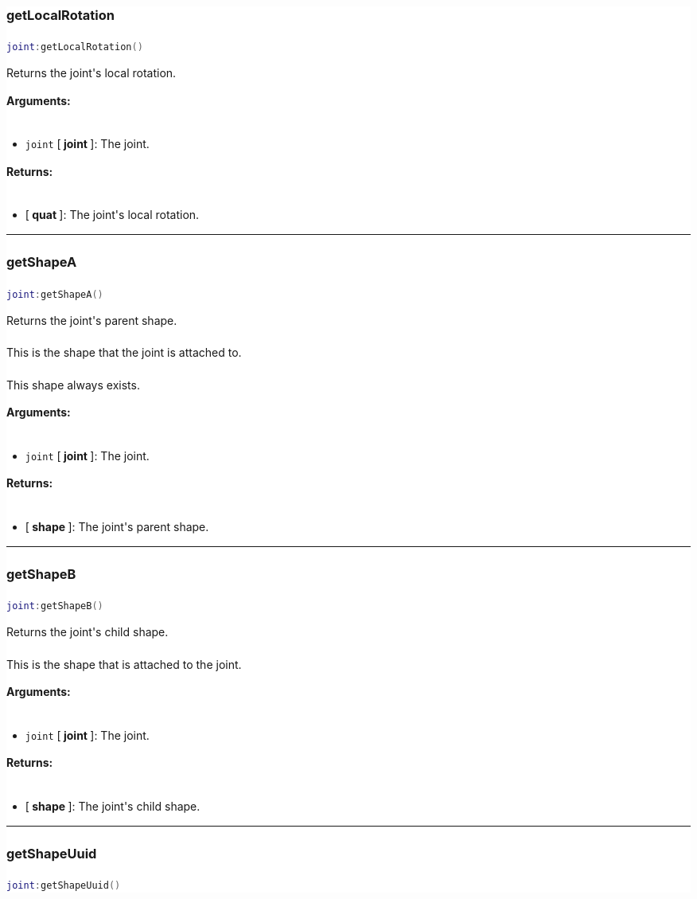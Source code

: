 ### getLocalRotation

```lua
joint:getLocalRotation()
```

Returns the joint's local rotation.

<strong>Arguments:</strong> <br></br>

- <code>joint</code> [<strong> joint </strong>]: The joint.

<strong>Returns:</strong> <br></br>

- [<strong> quat </strong>]: The joint's local rotation.

---

### getShapeA

```lua
joint:getShapeA()
```

Returns the joint's parent shape. <br></br>
This is the shape that the joint is attached to. <br></br>
This shape always exists.

<strong>Arguments:</strong> <br></br>

- <code>joint</code> [<strong> joint </strong>]: The joint.

<strong>Returns:</strong> <br></br>

- [<strong> shape </strong>]: The joint's parent shape.

---


### getShapeB

```lua
joint:getShapeB()
```

Returns the joint's child shape. <br></br>
This is the shape that is attached to the joint.

<strong>Arguments:</strong> <br></br>

- <code>joint</code> [<strong> joint </strong>]: The joint.

<strong>Returns:</strong> <br></br>

- [<strong> shape </strong>]: The joint's child shape.

---

### getShapeUuid

```lua
joint:getShapeUuid()
```
